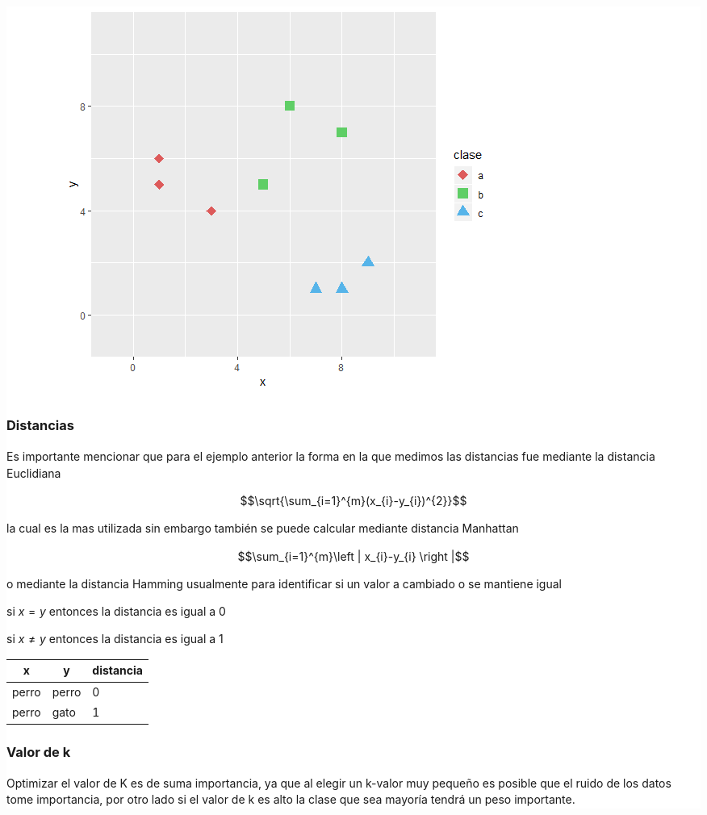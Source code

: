 ![](knn_files/figure-markdown_github/unnamed-chunk-8-1.png)

### Distancias

Es importante mencionar que para el ejemplo anterior la forma en la que medimos las distancias fue mediante la distancia Euclidiana

$$\sqrt{\sum_{i=1}^{m}(x_{i}-y_{i})^{2}}$$

la cual es la mas utilizada sin embargo también se puede calcular mediante distancia Manhattan


$$\sum_{i=1}^{m}\left | x_{i}-y_{i} \right |$$

o mediante la distancia Hamming usualmente para identificar si un valor a cambiado o se mantiene igual

si *x* = *y* entonces la distancia es igual a 0

si *x* ≠ *y* entonces la distancia es igual a 1

| x     | y     | distancia |
|-------|-------|-----------|
| perro | perro | 0         |
| perro | gato  | 1         |

### Valor de k

Optimizar el valor de K es de suma importancia, ya que al elegir un k-valor muy pequeño es posible que el ruido de los datos tome importancia, por otro lado si el valor de k es alto la clase que sea mayoría tendrá un peso importante.
